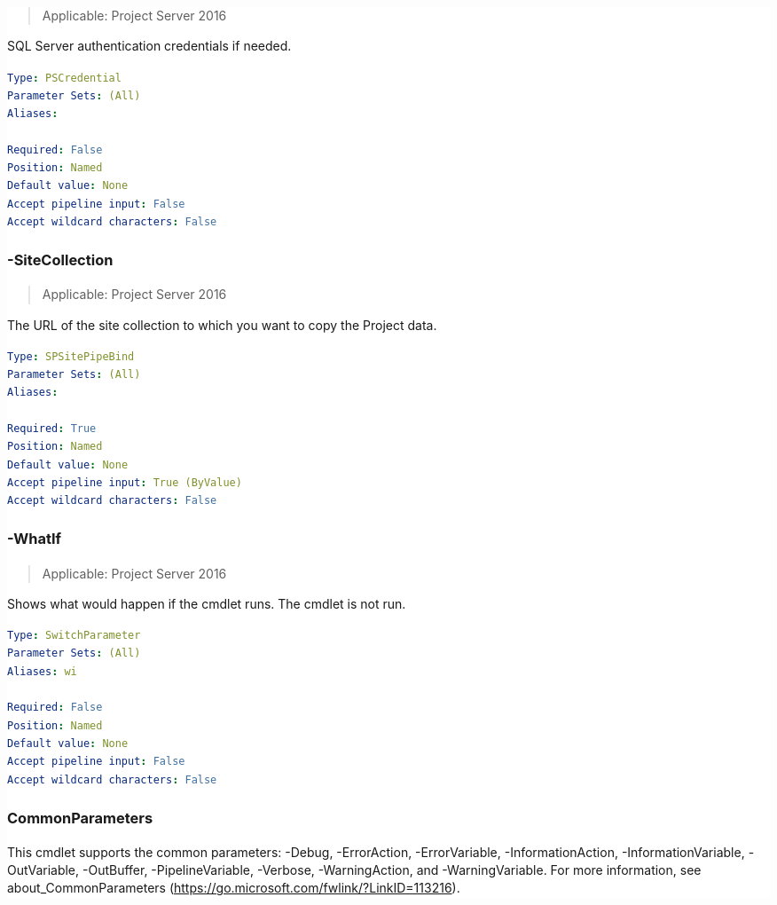 > Applicable: Project Server 2016

SQL Server authentication credentials if needed.

```yaml
Type: PSCredential
Parameter Sets: (All)
Aliases:

Required: False
Position: Named
Default value: None
Accept pipeline input: False
Accept wildcard characters: False
```

### -SiteCollection

> Applicable: Project Server 2016

The URL of the site collection to which you want to copy the Project data.

```yaml
Type: SPSitePipeBind
Parameter Sets: (All)
Aliases:

Required: True
Position: Named
Default value: None
Accept pipeline input: True (ByValue)
Accept wildcard characters: False
```

### -WhatIf

> Applicable: Project Server 2016

Shows what would happen if the cmdlet runs.
The cmdlet is not run.

```yaml
Type: SwitchParameter
Parameter Sets: (All)
Aliases: wi

Required: False
Position: Named
Default value: None
Accept pipeline input: False
Accept wildcard characters: False
```

### CommonParameters
This cmdlet supports the common parameters: -Debug, -ErrorAction, -ErrorVariable, -InformationAction, -InformationVariable, -OutVariable, -OutBuffer, -PipelineVariable, -Verbose, -WarningAction, and -WarningVariable. For more information, see about_CommonParameters (https://go.microsoft.com/fwlink/?LinkID=113216).
